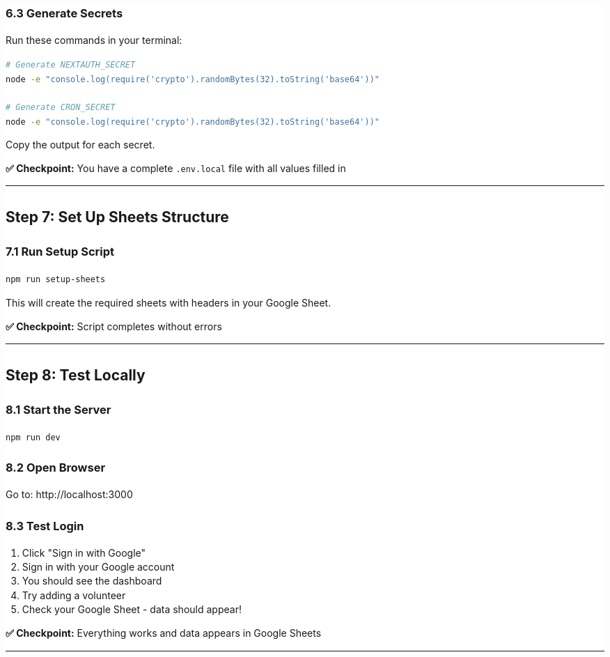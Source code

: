 ### 6.3 Generate Secrets

Run these commands in your terminal:

```bash
# Generate NEXTAUTH_SECRET
node -e "console.log(require('crypto').randomBytes(32).toString('base64'))"

# Generate CRON_SECRET  
node -e "console.log(require('crypto').randomBytes(32).toString('base64'))"
```

Copy the output for each secret.

**✅ Checkpoint:** You have a complete `.env.local` file with all values filled in

---

## Step 7: Set Up Sheets Structure

### 7.1 Run Setup Script

```bash
npm run setup-sheets
```

This will create the required sheets with headers in your Google Sheet.

**✅ Checkpoint:** Script completes without errors

---

## Step 8: Test Locally

### 8.1 Start the Server

```bash
npm run dev
```

### 8.2 Open Browser

Go to: http://localhost:3000

### 8.3 Test Login

1. Click "Sign in with Google"
2. Sign in with your Google account
3. You should see the dashboard
4. Try adding a volunteer
5. Check your Google Sheet - data should appear!

**✅ Checkpoint:** Everything works and data appears in Google Sheets

---
